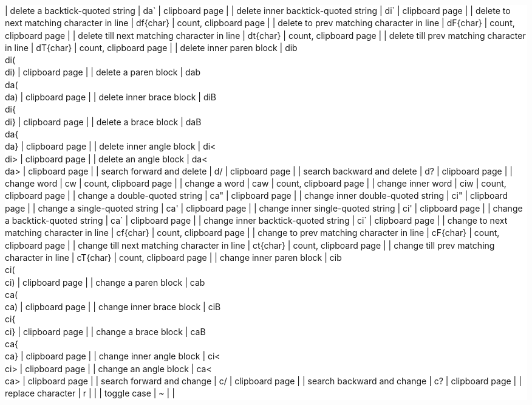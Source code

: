 | delete a backtick-quoted string                                 | da\`                      | clipboard page        |
| delete inner backtick-quoted string                             | di\`                      | clipboard page        |
| delete to next matching character in line                       | df\{char\}                | count, clipboard page |
| delete to prev matching character in line                       | dF\{char\}                | count, clipboard page |
| delete till next matching character in line                     | dt\{char\}                | count, clipboard page |
| delete till prev matching character in line                     | dT\{char\}                | count, clipboard page |
| delete inner paren block                                        | dib <br/> di\( <br/> di\) | clipboard page        |
| delete a paren block                                            | dab <br/> da\( <br/> da\) | clipboard page        |
| delete inner brace block                                        | diB <br/> di\{ <br/> di\} | clipboard page        |
| delete a brace block                                            | daB <br/> da\{ <br/> da\} | clipboard page        |
| delete inner angle block                                        | di&lt; <br/> di&gt;       | clipboard page        |
| delete an angle block                                           | da&lt; <br/> da&gt;       | clipboard page        |
| search forward and delete                                       | d/                        | clipboard page        |
| search backward and delete                                      | d?                        | clipboard page        |
| change word                                                     | cw                        | count, clipboard page |
| change a word                                                   | caw                       | count, clipboard page |
| change inner word                                               | ciw                       | count, clipboard page |
| change a double-quoted string                                   | ca"                       | clipboard page        |
| change inner double-quoted string                               | ci"                       | clipboard page        |
| change a single-quoted string                                   | ca'                       | clipboard page        |
| change inner single-quoted string                               | ci'                       | clipboard page        |
| change a backtick-quoted string                                 | ca\`                      | clipboard page        |
| change inner backtick-quoted string                             | ci\`                      | clipboard page        |
| change to next matching character in line                       | cf\{char\}                | count, clipboard page |
| change to prev matching character in line                       | cF\{char\}                | count, clipboard page |
| change till next matching character in line                     | ct\{char\}                | count, clipboard page |
| change till prev matching character in line                     | cT\{char\}                | count, clipboard page |
| change inner paren block                                        | cib <br/> ci\( <br/> ci\) | clipboard page        |
| change a paren block                                            | cab <br/> ca\( <br/> ca\) | clipboard page        |
| change inner brace block                                        | ciB <br/> ci\{ <br/> ci\} | clipboard page        |
| change a brace block                                            | caB <br/> ca\{ <br/> ca\} | clipboard page        |
| change inner angle block                                        | ci&lt; <br/> ci&gt;       | clipboard page        |
| change an angle block                                           | ca&lt; <br/> ca&gt;       | clipboard page        |
| search forward and change                                       | c/                        | clipboard page        |
| search backward and change                                      | c?                        | clipboard page        |
| replace character                                               | r                         |                       |
| toggle case                                                     | ~                         |                       |
